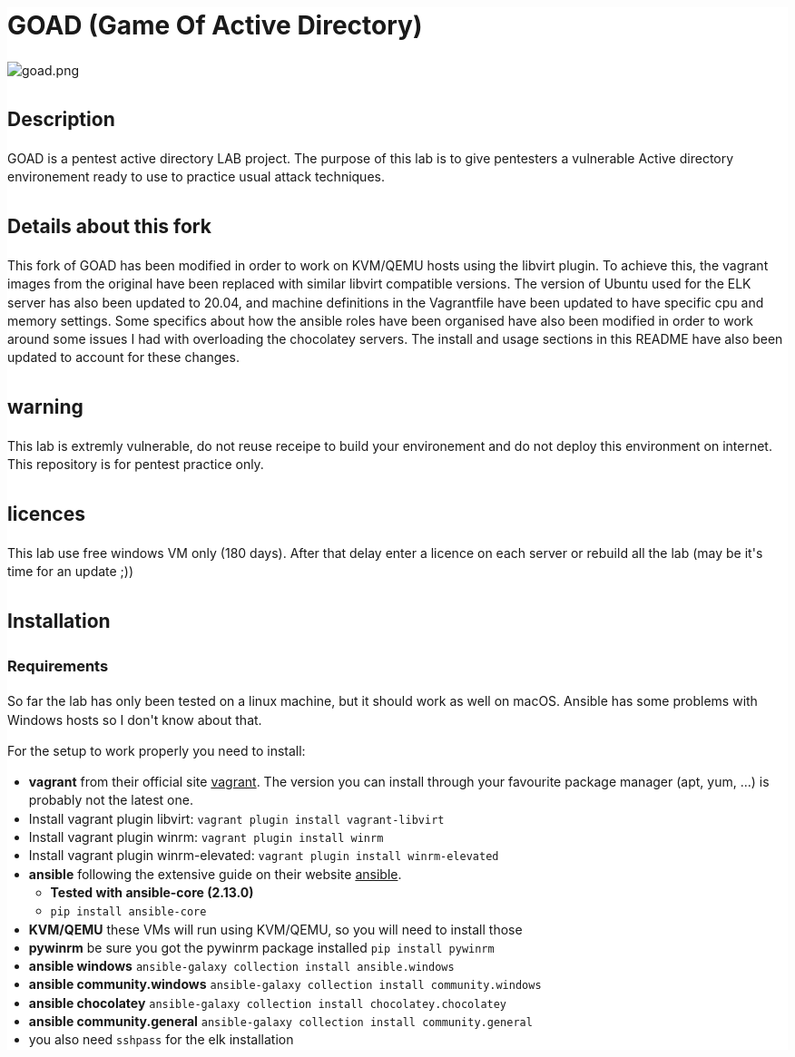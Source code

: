 # GOAD (Game Of Active Directory)

![goad.png](./docs/img/GOAD.png)

## Description
GOAD is a pentest active directory LAB project.
The purpose of this lab is to give pentesters a vulnerable Active directory environement ready to use to practice usual attack techniques.

## Details about this fork
This fork of GOAD has been modified in order to work on KVM/QEMU hosts using the libvirt plugin. To achieve this, the vagrant images from the original have been replaced with similar libvirt compatible versions. The version of Ubuntu used for the ELK server has also been updated to 20.04, and machine definitions in the Vagrantfile have been updated to have specific cpu and memory settings. Some specifics about how the ansible roles have been organised have also been modified in order to work around some issues I had with overloading the chocolatey servers. The install and usage sections in this README have also been updated to account for these changes.

## warning
This lab is extremly vulnerable, do not reuse receipe to build your environement and do not deploy this environment on internet.
This repository is for pentest practice only.

## licences
This lab use free windows VM only (180 days). After that delay enter a licence on each server or rebuild all the lab (may be it's time for an update ;))

## Installation
### Requirements
So far the lab has only been tested on a linux machine, but it should work as well on macOS. Ansible has some problems with Windows hosts so I don't know about that.

For the setup to work properly you need to install:
- **vagrant** from their official site [vagrant](https://www.vagrantup.com/downloads). The version you can install through your favourite package manager (apt, yum, ...) is probably not the latest one.
- Install vagrant plugin libvirt: `vagrant plugin install vagrant-libvirt`
- Install vagrant plugin winrm: `vagrant plugin install winrm`
- Install vagrant plugin winrm-elevated: `vagrant plugin install winrm-elevated`
- **ansible** following the extensive guide on their website [ansible](https://docs.ansible.com/ansible/latest/installation_guide/intro_installation.html).
  - **Tested with ansible-core (2.13.0)**
  - `pip install ansible-core`
- **KVM/QEMU** these VMs will run using KVM/QEMU, so you will need to install those
- **pywinrm** be sure you got the pywinrm package installed `pip install pywinrm`
- **ansible windows** `ansible-galaxy collection install ansible.windows`
- **ansible community.windows** `ansible-galaxy collection install community.windows`
- **ansible chocolatey** `ansible-galaxy collection install chocolatey.chocolatey`
- **ansible community.general**  `ansible-galaxy collection install community.general`
- you also need `sshpass` for the elk installation
